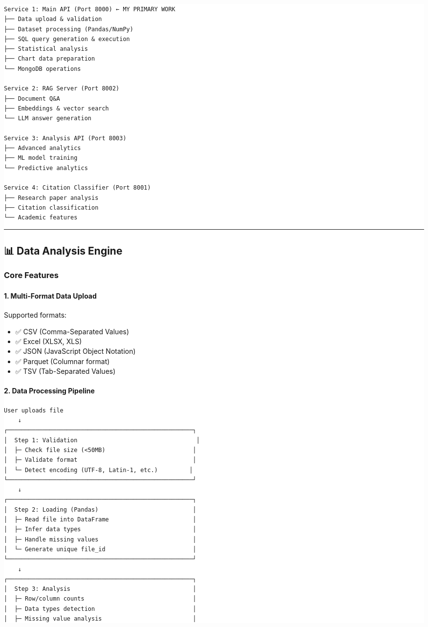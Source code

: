 ```
Service 1: Main API (Port 8000) ← MY PRIMARY WORK
├── Data upload & validation
├── Dataset processing (Pandas/NumPy)
├── SQL query generation & execution
├── Statistical analysis
├── Chart data preparation
└── MongoDB operations

Service 2: RAG Server (Port 8002)
├── Document Q&A
├── Embeddings & vector search
└── LLM answer generation

Service 3: Analysis API (Port 8003)
├── Advanced analytics
├── ML model training
└── Predictive analytics

Service 4: Citation Classifier (Port 8001)
├── Research paper analysis
├── Citation classification
└── Academic features
```

---

## 📊 Data Analysis Engine

### Core Features

#### 1. **Multi-Format Data Upload**
Supported formats:
- ✅ CSV (Comma-Separated Values)
- ✅ Excel (XLSX, XLS)
- ✅ JSON (JavaScript Object Notation)
- ✅ Parquet (Columnar format)
- ✅ TSV (Tab-Separated Values)

#### 2. **Data Processing Pipeline**

```
User uploads file
    ↓
┌─────────────────────────────────────────────────────┐
│  Step 1: Validation                                  │
│  ├─ Check file size (<50MB)                         │
│  ├─ Validate format                                 │
│  └─ Detect encoding (UTF-8, Latin-1, etc.)         │
└─────────────────────────────────────────────────────┘
    ↓
┌─────────────────────────────────────────────────────┐
│  Step 2: Loading (Pandas)                           │
│  ├─ Read file into DataFrame                        │
│  ├─ Infer data types                                │
│  ├─ Handle missing values                           │
│  └─ Generate unique file_id                         │
└─────────────────────────────────────────────────────┘
    ↓
┌─────────────────────────────────────────────────────┐
│  Step 3: Analysis                                   │
│  ├─ Row/column counts                               │
│  ├─ Data types detection                            │
│  ├─ Missing value analysis                          │
```